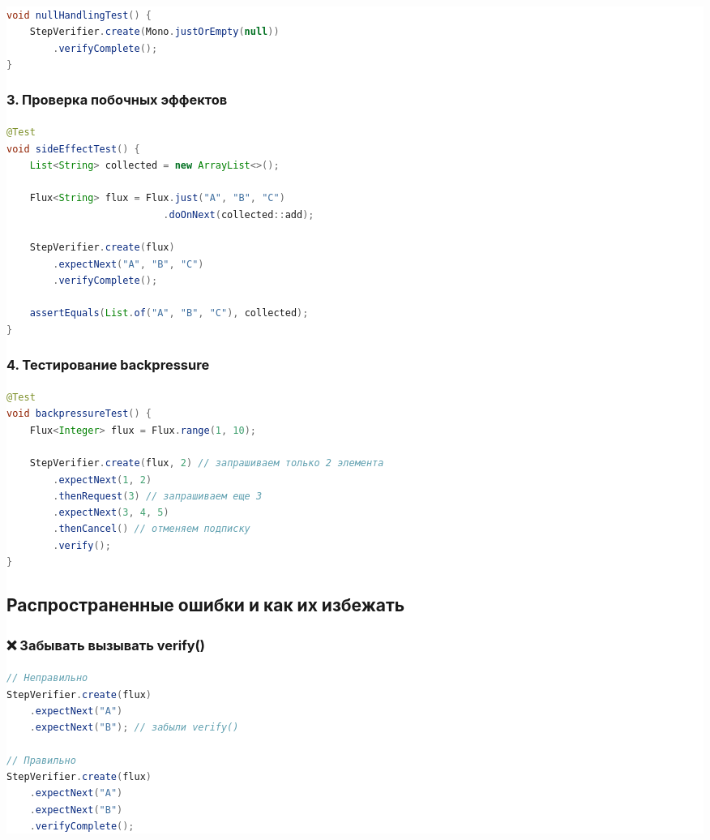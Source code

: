 ```java
void nullHandlingTest() {
    StepVerifier.create(Mono.justOrEmpty(null))
        .verifyComplete();
}
```

### 3. Проверка побочных эффектов

```java
@Test
void sideEffectTest() {
    List<String> collected = new ArrayList<>();
    
    Flux<String> flux = Flux.just("A", "B", "C")
                           .doOnNext(collected::add);
    
    StepVerifier.create(flux)
        .expectNext("A", "B", "C")
        .verifyComplete();
    
    assertEquals(List.of("A", "B", "C"), collected);
}
```

### 4. Тестирование backpressure

```java
@Test
void backpressureTest() {
    Flux<Integer> flux = Flux.range(1, 10);
    
    StepVerifier.create(flux, 2) // запрашиваем только 2 элемента
        .expectNext(1, 2)
        .thenRequest(3) // запрашиваем еще 3
        .expectNext(3, 4, 5)
        .thenCancel() // отменяем подписку
        .verify();
}
```

## Распространенные ошибки и как их избежать

### ❌ Забывать вызывать verify()
```java
// Неправильно
StepVerifier.create(flux)
    .expectNext("A")
    .expectNext("B"); // забыли verify()

// Правильно
StepVerifier.create(flux)
    .expectNext("A")
    .expectNext("B")
    .verifyComplete();
```
